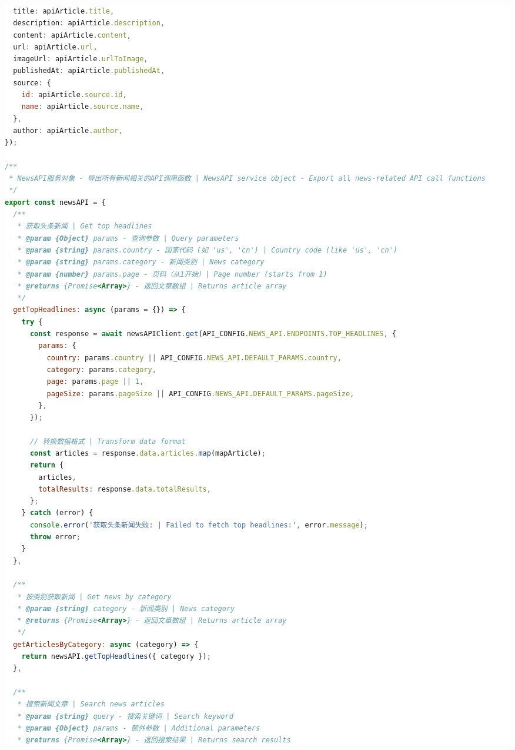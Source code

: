   ```javascript
    title: apiArticle.title,
    description: apiArticle.description,
    content: apiArticle.content,
    url: apiArticle.url,
    imageUrl: apiArticle.urlToImage,
    publishedAt: apiArticle.publishedAt,
    source: {
      id: apiArticle.source.id,
      name: apiArticle.source.name,
    },
    author: apiArticle.author,
  });

  /**
   * NewsAPI服务对象 - 导出所有新闻相关的API调用函数 | NewsAPI service object - Export all news-related API call functions
   */
  export const newsAPI = {
    /**
     * 获取头条新闻 | Get top headlines
     * @param {Object} params - 查询参数 | Query parameters
     * @param {string} params.country - 国家代码 (如 'us', 'cn') | Country code (like 'us', 'cn')
     * @param {string} params.category - 新闻类别 | News category
     * @param {number} params.page - 页码（从1开始）| Page number (starts from 1)
     * @returns {Promise<Array>} - 返回文章数组 | Returns article array
     */
    getTopHeadlines: async (params = {}) => {
      try {
        const response = await newsAPIClient.get(API_CONFIG.NEWS_API.ENDPOINTS.TOP_HEADLINES, {
          params: {
            country: params.country || API_CONFIG.NEWS_API.DEFAULT_PARAMS.country,
            category: params.category,
            page: params.page || 1,
            pageSize: params.pageSize || API_CONFIG.NEWS_API.DEFAULT_PARAMS.pageSize,
          },
        });

        // 转换数据格式 | Transform data format
        const articles = response.data.articles.map(mapArticle);
        return {
          articles,
          totalResults: response.data.totalResults,
        };
      } catch (error) {
        console.error('获取头条新闻失败: | Failed to fetch top headlines:', error.message);
        throw error;
      }
    },

    /**
     * 按类别获取新闻 | Get news by category
     * @param {string} category - 新闻类别 | News category
     * @returns {Promise<Array>} - 返回文章数组 | Returns article array
     */
    getArticlesByCategory: async (category) => {
      return newsAPI.getTopHeadlines({ category });
    },

    /**
     * 搜索新闻文章 | Search news articles
     * @param {string} query - 搜索关键词 | Search keyword
     * @param {Object} params - 额外参数 | Additional parameters
     * @returns {Promise<Array>} - 返回搜索结果 | Returns search results
  ```